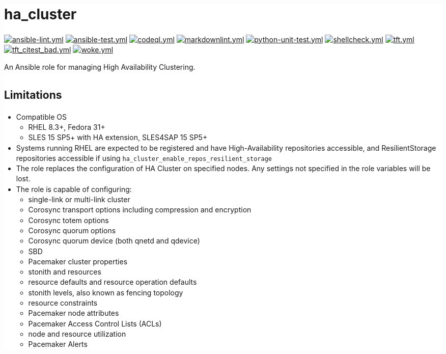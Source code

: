 # ha_cluster

[![ansible-lint.yml](https://github.com/fedora.linux_system_roles.ha_cluster/actions/workflows/ansible-lint.yml/badge.svg)](https://github.com/fedora.linux_system_roles.ha_cluster/actions/workflows/ansible-lint.yml) [![ansible-test.yml](https://github.com/fedora.linux_system_roles.ha_cluster/actions/workflows/ansible-test.yml/badge.svg)](https://github.com/fedora.linux_system_roles.ha_cluster/actions/workflows/ansible-test.yml) [![codeql.yml](https://github.com/fedora.linux_system_roles.ha_cluster/actions/workflows/codeql.yml/badge.svg)](https://github.com/fedora.linux_system_roles.ha_cluster/actions/workflows/codeql.yml) [![markdownlint.yml](https://github.com/fedora.linux_system_roles.ha_cluster/actions/workflows/markdownlint.yml/badge.svg)](https://github.com/fedora.linux_system_roles.ha_cluster/actions/workflows/markdownlint.yml) [![python-unit-test.yml](https://github.com/fedora.linux_system_roles.ha_cluster/actions/workflows/python-unit-test.yml/badge.svg)](https://github.com/fedora.linux_system_roles.ha_cluster/actions/workflows/python-unit-test.yml) [![shellcheck.yml](https://github.com/fedora.linux_system_roles.ha_cluster/actions/workflows/shellcheck.yml/badge.svg)](https://github.com/fedora.linux_system_roles.ha_cluster/actions/workflows/shellcheck.yml) [![tft.yml](https://github.com/fedora.linux_system_roles.ha_cluster/actions/workflows/tft.yml/badge.svg)](https://github.com/fedora.linux_system_roles.ha_cluster/actions/workflows/tft.yml) [![tft_citest_bad.yml](https://github.com/fedora.linux_system_roles.ha_cluster/actions/workflows/tft_citest_bad.yml/badge.svg)](https://github.com/fedora.linux_system_roles.ha_cluster/actions/workflows/tft_citest_bad.yml) [![woke.yml](https://github.com/fedora.linux_system_roles.ha_cluster/actions/workflows/woke.yml/badge.svg)](https://github.com/fedora.linux_system_roles.ha_cluster/actions/workflows/woke.yml)

An Ansible role for managing High Availability Clustering.

## Limitations

* Compatible OS
  * RHEL 8.3+, Fedora 31+
  * SLES 15 SP5+ with HA extension, SLES4SAP 15 SP5+
* Systems running RHEL are expected to be registered and have High-Availability
  repositories accessible, and ResilientStorage repositories accessible if using
  `ha_cluster_enable_repos_resilient_storage`
* The role replaces the configuration of HA Cluster on specified nodes. Any
  settings not specified in the role variables will be lost.
* The role is capable of configuring:
  * single-link or multi-link cluster
  * Corosync transport options including compression and encryption
  * Corosync totem options
  * Corosync quorum options
  * Corosync quorum device (both qnetd and qdevice)
  * SBD
  * Pacemaker cluster properties
  * stonith and resources
  * resource defaults and resource operation defaults
  * stonith levels, also known as fencing topology
  * resource constraints
  * Pacemaker node attributes
  * Pacemaker Access Control Lists (ACLs)
  * node and resource utilization
  * Pacemaker Alerts
